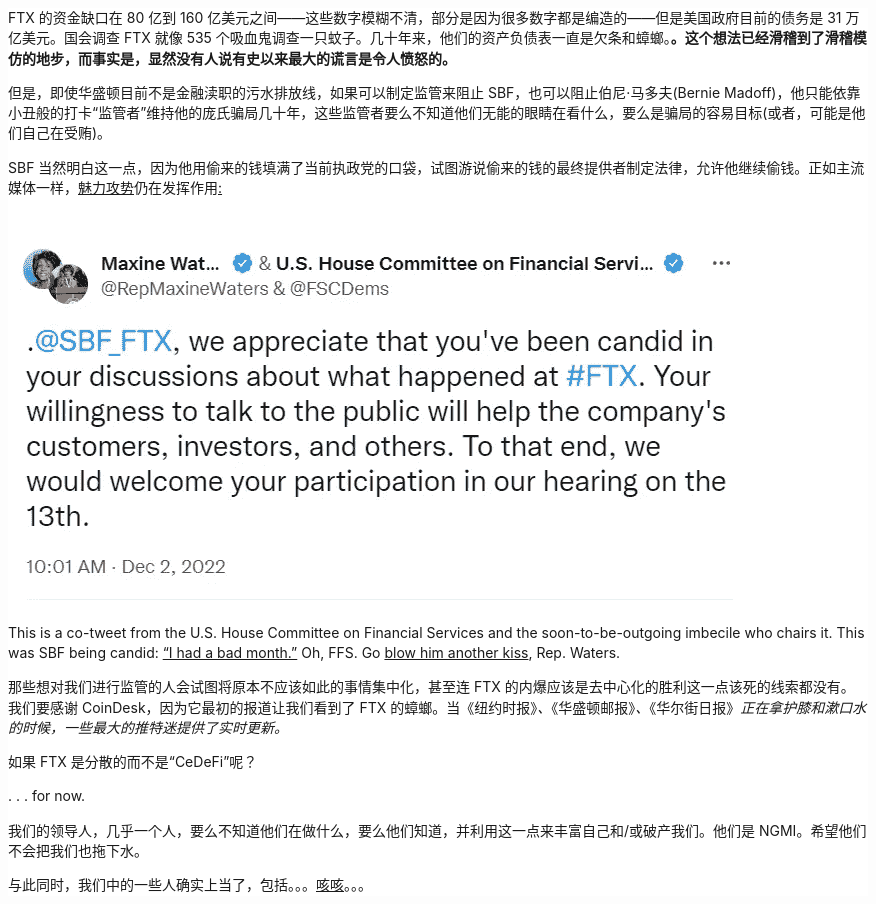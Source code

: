 FTX 的资金缺口在 80 亿到 160 亿美元之间——这些数字模糊不清，部分是因为很多数字都是编造的——但是美国政府目前的债务是 31 万亿美元。国会调查 FTX 就像 535 个吸血鬼调查一只蚊子。几十年来，他们的资产负债表一直是欠条和蟑螂。**。这个想法已经滑稽到了滑稽模仿的地步，而事实是，显然没有人说有史以来最大的谎言是令人愤怒的。**

但是，即使华盛顿目前不是金融渎职的污水排放线，如果可以制定监管来阻止 SBF，也可以阻止伯尼·马多夫(Bernie Madoff)，他只能依靠小丑般的打卡“监管者”维持他的庞氏骗局几十年，这些监管者要么不知道他们无能的眼睛在看什么，要么是骗局的容易目标(或者，可能是他们自己在受贿)。

SBF 当然明白这一点，因为他用偷来的钱填满了当前执政党的口袋，试图游说偷来的钱的最终提供者制定法律，允许他继续偷钱。正如主流媒体一样，[魅力攻势](https://twitter.com/ElliottFryback/status/1468679048993800195?ref_src=twsrc%5Etfw%7Ctwcamp%5Etweetembed%7Ctwterm%5E1468679048993800195%7Ctwgr%5Ec5298d09d5335622381ad5376053ac350fb692fc%7Ctwcon%5Es1_&ref_url=https%3A%2F%2Fwww.thegatewaypundit.com%2F2022%2F12%2Fdemocrat-rep-maxine-waters-praises-ftx-founder-new-tweet%2F)仍在发挥作用[:](https://twitter.com/RepMaxineWaters/status/1598693811252875264)

![](img/3d2d27c74c879d3e24b45080cf8f42da.png)

This is a co-tweet from the U.S. House Committee on Financial Services and the soon-to-be-outgoing imbecile who chairs it. This was SBF being candid: [“I had a bad month.”](https://www.vanityfair.com/news/2022/11/sam-bankman-fried-ftx-new-york-times-dealbook-interview#intcid=_vanity-fair-bottom-recirc_63464784-300f-4193-8f96-7ff694b9a350_cral2-2) Oh, FFS. Go [blow him another kiss](https://twitter.com/ElliottFryback/status/1468679048993800195?ref_src=twsrc%5Etfw%7Ctwcamp%5Etweetembed%7Ctwterm%5E1468679048993800195%7Ctwgr%5Ec5298d09d5335622381ad5376053ac350fb692fc%7Ctwcon%5Es1_&ref_url=https%3A%2F%2Fwww.thegatewaypundit.com%2F2022%2F12%2Fdemocrat-rep-maxine-waters-praises-ftx-founder-new-tweet%2F), Rep. Waters.

那些想对我们进行监管的人会试图将原本不应该如此的事情集中化，甚至连 FTX 的内爆应该是去中心化的胜利这一点该死的线索都没有。我们要感谢 CoinDesk，因为它最初的报道让我们看到了 FTX 的蟑螂。当《纽约时报》*、*《华盛顿邮报》*、*《华尔街日报》*正在拿护膝和漱口水的时候，一些最大的推特迷提供了实时更新。*

如果 FTX 是分散的而不是“CeDeFi”呢？

. . . for now.

我们的领导人，几乎一个人，要么不知道他们在做什么，要么他们知道，并利用这一点来丰富自己和/或破产我们。他们是 NGMI。希望他们不会把我们也拖下水。

与此同时，我们中的一些人确实上当了，包括。。。[咳咳](/coinmonks/top-10-cryptos-to-buy-on-coinbase-in-october-2022-8b0400d755e1)。。。
